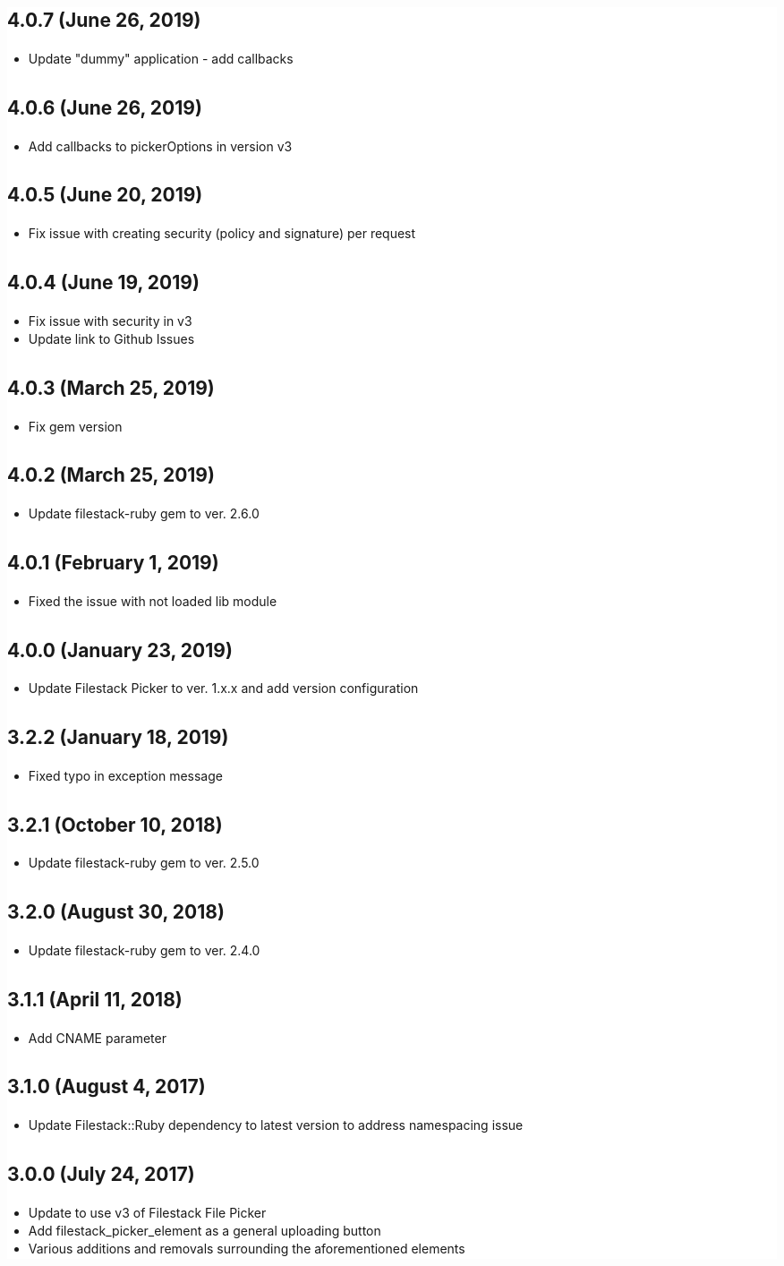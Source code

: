 ## 4.0.7 (June 26, 2019)
- Update "dummy" application - add callbacks

## 4.0.6 (June 26, 2019)
- Add callbacks to pickerOptions in version v3

## 4.0.5 (June 20, 2019)
- Fix issue with creating security (policy and signature) per request

## 4.0.4 (June 19, 2019)
- Fix issue with security in v3
- Update link to Github Issues

## 4.0.3 (March 25, 2019)
- Fix gem version

## 4.0.2 (March 25, 2019)
- Update filestack-ruby gem to ver. 2.6.0

## 4.0.1 (February 1, 2019)
- Fixed the issue with not loaded lib module

## 4.0.0 (January 23, 2019)
- Update Filestack Picker to ver. 1.x.x and add version configuration

## 3.2.2 (January 18, 2019)
- Fixed typo in exception message

## 3.2.1 (October 10, 2018)
- Update filestack-ruby gem to ver. 2.5.0

## 3.2.0 (August 30, 2018)
- Update filestack-ruby gem to ver. 2.4.0

## 3.1.1 (April 11, 2018)
- Add CNAME parameter

## 3.1.0 (August 4, 2017)
- Update Filestack::Ruby dependency to latest version to address namespacing issue

## 3.0.0 (July 24, 2017)
- Update to use v3 of Filestack File Picker
- Add filestack_picker_element as a general uploading button
- Various additions and removals surrounding the aforementioned elements
